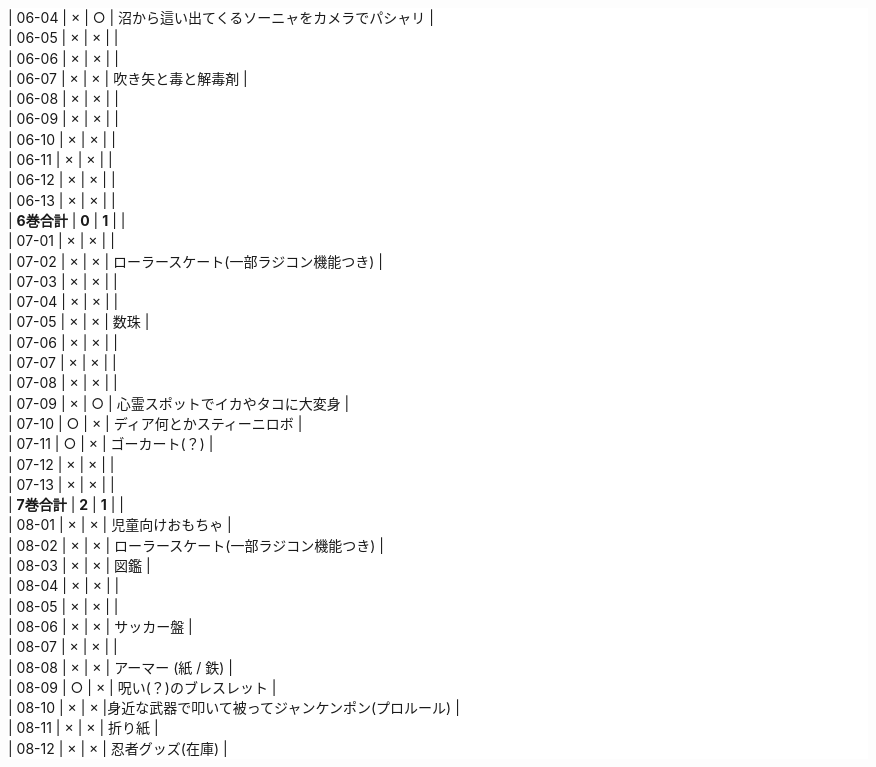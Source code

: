 | 06-04 | × | ○ | 沼から這い出てくるソーニャをカメラでパシャリ |  
| 06-05 | × | × | |  
| 06-06 | × | × | |  
| 06-07 | × | × | 吹き矢と毒と解毒剤 |  
| 06-08 | × | × | |  
| 06-09 | × | × | |  
| 06-10 | × | × | |  
| 06-11 | × | × | |  
| 06-12 | × | × | |  
| 06-13 | × | × | |  
| **6巻合計** | **0** | **1** | |  
| 07-01 | × | × | |  
| 07-02 | × | × | ローラースケート(一部ラジコン機能つき) |  
| 07-03 | × | × | |  
| 07-04 | × | × | |  
| 07-05 | × | × | 数珠 |  
| 07-06 | × | × | |  
| 07-07 | × | × | |  
| 07-08 | × | × | |  
| 07-09 | × | ○ | 心霊スポットでイカやタコに大変身 |  
| 07-10 | ○ | × | ディア何とかスティーニロボ |  
| 07-11 | ○ | × | ゴーカート(？) |  
| 07-12 | × | × | |  
| 07-13 | × | × | |  
| **7巻合計** | **2** | **1** | |  
| 08-01 | × | × | 児童向けおもちゃ |  
| 08-02 | × | × | ローラースケート(一部ラジコン機能つき) |  
| 08-03 | × | × | 図鑑 |  
| 08-04 | × | × | |  
| 08-05 | × | × | |  
| 08-06 | × | × | サッカー盤 |  
| 08-07 | × | × | |  
| 08-08 | × | × | アーマー (紙 / 鉄) |  
| 08-09 | ○ | × | 呪い(？)のブレスレット |  
| 08-10 | × | × |身近な武器で叩いて被ってジャンケンポン(プロルール) |  
| 08-11 | × | × | 折り紙 |  
| 08-12 | × | × | 忍者グッズ(在庫) |  